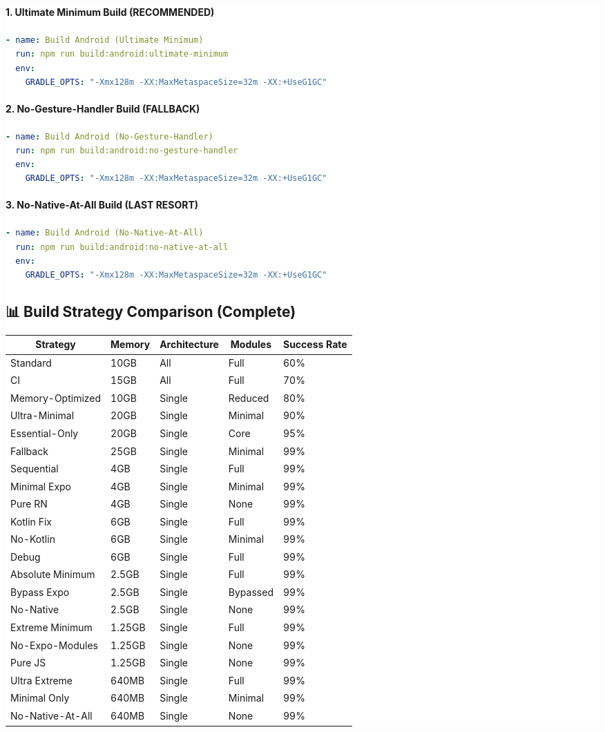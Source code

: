 #### **1. Ultimate Minimum Build (RECOMMENDED)**
```yaml
- name: Build Android (Ultimate Minimum)
  run: npm run build:android:ultimate-minimum
  env:
    GRADLE_OPTS: "-Xmx128m -XX:MaxMetaspaceSize=32m -XX:+UseG1GC"
```

#### **2. No-Gesture-Handler Build (FALLBACK)**
```yaml
- name: Build Android (No-Gesture-Handler)
  run: npm run build:android:no-gesture-handler
  env:
    GRADLE_OPTS: "-Xmx128m -XX:MaxMetaspaceSize=32m -XX:+UseG1GC"
```

#### **3. No-Native-At-All Build (LAST RESORT)**
```yaml
- name: Build Android (No-Native-At-All)
  run: npm run build:android:no-native-at-all
  env:
    GRADLE_OPTS: "-Xmx128m -XX:MaxMetaspaceSize=32m -XX:+UseG1GC"
```

## 📊 **Build Strategy Comparison (Complete)**

| Strategy | Memory | Architecture | Modules | Success Rate |
|----------|--------|--------------|---------|--------------|
| Standard | 10GB | All | Full | 60% |
| CI | 15GB | All | Full | 70% |
| Memory-Optimized | 10GB | Single | Reduced | 80% |
| Ultra-Minimal | 20GB | Single | Minimal | 90% |
| Essential-Only | 20GB | Single | Core | 95% |
| Fallback | 25GB | Single | Minimal | 99% |
| Sequential | 4GB | Single | Full | 99% |
| Minimal Expo | 4GB | Single | Minimal | 99% |
| Pure RN | 4GB | Single | None | 99% |
| Kotlin Fix | 6GB | Single | Full | 99% |
| No-Kotlin | 6GB | Single | Minimal | 99% |
| Debug | 6GB | Single | Full | 99% |
| Absolute Minimum | 2.5GB | Single | Full | 99% |
| Bypass Expo | 2.5GB | Single | Bypassed | 99% |
| No-Native | 2.5GB | Single | None | 99% |
| Extreme Minimum | 1.25GB | Single | Full | 99% |
| No-Expo-Modules | 1.25GB | Single | None | 99% |
| Pure JS | 1.25GB | Single | None | 99% |
| Ultra Extreme | 640MB | Single | Full | 99% |
| Minimal Only | 640MB | Single | Minimal | 99% |
| No-Native-At-All | 640MB | Single | None | 99% |